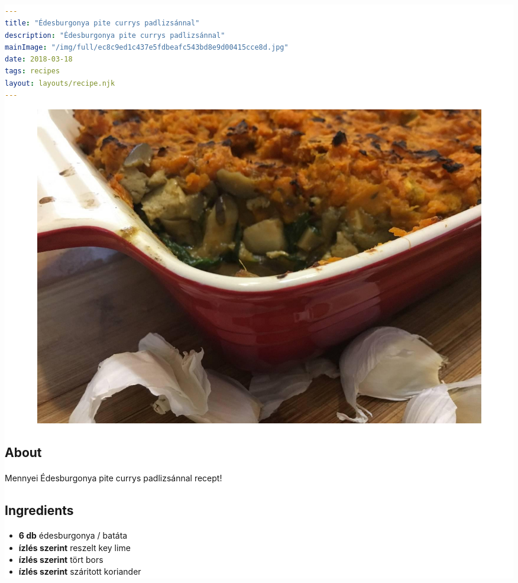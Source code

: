 ```yaml
---
title: "Édesburgonya pite currys padlizsánnal"
description: "Édesburgonya pite currys padlizsánnal"
mainImage: "/img/full/ec8c9ed1c437e5fdbeafc543bd8e9d00415cce8d.jpg"
date: 2018-03-18
tags: recipes
layout: layouts/recipe.njk
---
```

                        
<p align="center"><a href="https://cookpad.com/hu/receptek/4607558-edesburgonya-pite-currys-padlizsannal" rel="Recipe source page"><img width="751" height="532" src="/img/full/ec8c9ed1c437e5fdbeafc543bd8e9d00415cce8d.jpg"/></a></p>

## About
Mennyei Édesburgonya pite currys padlizsánnal recept! 

>  

## Ingredients
* **6 db** édesburgonya / batáta
* **ízlés szerint** reszelt key lime
* **ízlés szerint** tört bors
* **ízlés szerint** száritott koriander
